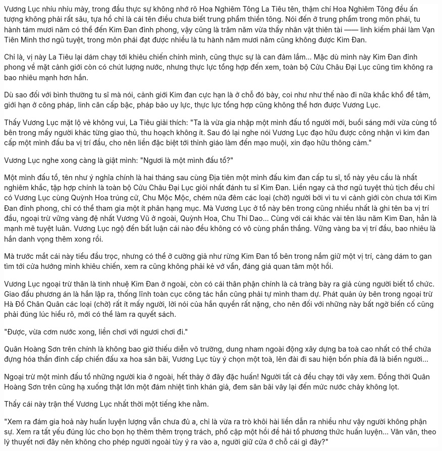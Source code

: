 Vương Lục nhíu nhíu mày, trong đầu thực sự không nhớ rõ Hoa Nghiêm Tông La Tiêu tên, thậm chí Hoa Nghiêm Tông đều ấn tượng không phải rất sâu, tựa hồ chỉ là cái tên điều chưa biết trung phẩm thiền tông. Nói đến ở trung phẩm trong môn phái, tu hành tám mươi năm có thể đến Kim Đan đỉnh phong, vậy cũng là trăm năm vừa thấy nhân vật thiên tài —— linh kiếm phái làm Vạn Tiên Minh thơ ngũ tuyệt, trong môn phái đạt được nhiều là tu hành năm mươi năm cũng không được Kim Đan.

Chỉ là, vị này La Tiêu lại dám chạy tới khiêu chiến chính mình, cũng thực sự là can đảm lắm... Mặc dù mình này Kim Đan đỉnh phong về mặt cảnh giới còn có chút lượng nước, nhưng thực lực tổng hợp đến xem, toàn bộ Cửu Châu Đại Lục cũng tìm không ra bao nhiêu mạnh hơn hắn.

Dù sao đối với bình thường tu sĩ mà nói, cảnh giới Kim đan cực hạn là ở chỗ đó bày, coi như như thế nào đi nữa khắc khổ để tâm, giới hạn ở công pháp, linh căn cấp bậc, pháp bảo uy lực, thực lực tổng hợp cũng không thể hơn được Vương Lục.

Thấy Vương Lục mặt lộ vẻ không vui, La Tiêu giải thích: "Ta là vừa gia nhập một mình đấu tổ người mới, buổi sáng mới vừa cùng tổ bên trong mấy người khác từng giao thủ, thu hoạch không ít. Sau đó lại nghe nói Vương Lục đạo hữu được công nhận vì kim đan cấp một mình đấu ba vị trí đầu, cho nên liền đặc biệt tới thỉnh giáo làm đến mạo muội, xin đạo hữu thông cảm."

Vương Lục nghe xong càng là giật mình: "Ngươi là một mình đấu tổ?"

Một mình đấu tổ, tên như ý nghĩa chính là hai tháng sau cùng Địa tiên một mình đấu kim đan cấp tu sĩ, tổ này yêu cầu là nhất nghiêm khắc, tập hợp chính là toàn bộ Cửu Châu Đại Lục giỏi nhất đánh tu sĩ Kim Đan. Liền ngay cả thơ ngũ tuyệt thủ tịch đều chỉ có Vương Lục cùng Quỳnh Hoa trúng cử, Chu Mộc Mộc, chém nửa đêm các loại (chờ) người bởi vì tu vi cảnh giới còn chưa tới Kim Đan đỉnh phong, chỉ có thể tham gia một ít phân hạng mục. Mà Vương Lục ở tổ này bên trong cũng nhiều nhất là ghi tên ba vị trí đầu, ngoại trừ vững vàng đệ nhất Vương Vũ ở ngoài, Quỳnh Hoa, Chu Thi Dao... Cùng với cái khác vài tên lâu năm Kim Đan, hẳn là mạnh mẽ tuyệt luân. Vương Lục ngộ đến bất luận cái nào đều không có vô cùng phần thắng. Vững vàng ba vị trí đầu, bao nhiêu là hắn danh vọng thêm xong rồi.

Mà trước mắt cái này tiểu đầu trọc, nhưng có thể ở cường giả như rừng Kim Đan tổ bên trong nắm giữ một vị trí, càng dám to gan tìm tới cửa hướng mình khiêu chiến, xem ra cũng không phải kẻ vớ vẩn, đáng giá quan tâm một hồi.

Vương Lục ngoại trừ thân là tinh nhuệ Kim Đan ở ngoài, còn có cái thân phận chính là cả tràng bày ra giả cùng người biết tổ chức. Giao đấu phương án là hắn lập ra, thống lĩnh toàn cục công tác hắn cũng phải tự mình tham dự. Phát quản ủy bên trong ngoại trừ Hà Đồ Chân Quân các loại (chờ) rất ít mấy người, lời nói của hắn quyền rất nặng, cho nên đối với những này bất ngờ biến cố cũng phải đúng lúc hiểu rõ, mới có thể làm ra quyết sách.

"Được, vừa cơm nước xong, liền chơi với ngươi chơi đi."

Quân Hoàng Sơn trên chính là không bao giờ thiếu diễn võ trường, dung nham ngoài động xây dựng ba toà cao nhất có thể chứa đựng hóa thần đỉnh cấp chiến đấu xa hoa sân bãi, Vương Lục tùy ý chọn một toà, lên đài đi sau hiện bốn phía đã là biển người...

Ngoại trừ một mình đấu tổ những người kia ở ngoài, hết thảy ở đây đặc huấn! Người tất cả đều chạy tới vây xem. Đồng thời Quân Hoàng Sơn trên cũng hạ xuống thật lớn một đám nhiệt tình khán giả, đem sân bãi vây lại đến mức nước chảy không lọt.

Thấy cái này trận thế Vương Lục nhất thời một tiếng khe nằm.

"Xem ra đám gia hoả này huấn luyện lượng vẫn chưa đủ a, chỉ là vừa ra trò khôi hài liền dẫn ra nhiều như vậy người không phận sự. Xem ra tất yếu đúng lúc cho bọn họ thêm thêm trọng trách, phổ cập một hồi đề hải tổ phương thức huấn luyện... Vân vân, theo lý thuyết nơi đây nên không cho phép người ngoài tùy ý ra vào a, người giữ cửa ở chỗ cái gì đây?"
